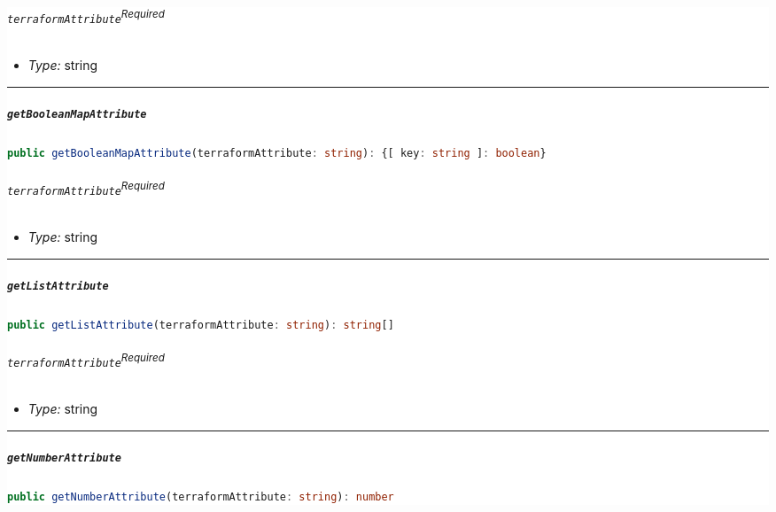 ###### `terraformAttribute`<sup>Required</sup> <a name="terraformAttribute" id="rhizo-co-terraform-provider-oci.bdsBdsInstanceOperationCertificateManagementsManagement.BdsBdsInstanceOperationCertificateManagementsManagement.getBooleanAttribute.parameter.terraformAttribute"></a>

- *Type:* string

---

##### `getBooleanMapAttribute` <a name="getBooleanMapAttribute" id="rhizo-co-terraform-provider-oci.bdsBdsInstanceOperationCertificateManagementsManagement.BdsBdsInstanceOperationCertificateManagementsManagement.getBooleanMapAttribute"></a>

```typescript
public getBooleanMapAttribute(terraformAttribute: string): {[ key: string ]: boolean}
```

###### `terraformAttribute`<sup>Required</sup> <a name="terraformAttribute" id="rhizo-co-terraform-provider-oci.bdsBdsInstanceOperationCertificateManagementsManagement.BdsBdsInstanceOperationCertificateManagementsManagement.getBooleanMapAttribute.parameter.terraformAttribute"></a>

- *Type:* string

---

##### `getListAttribute` <a name="getListAttribute" id="rhizo-co-terraform-provider-oci.bdsBdsInstanceOperationCertificateManagementsManagement.BdsBdsInstanceOperationCertificateManagementsManagement.getListAttribute"></a>

```typescript
public getListAttribute(terraformAttribute: string): string[]
```

###### `terraformAttribute`<sup>Required</sup> <a name="terraformAttribute" id="rhizo-co-terraform-provider-oci.bdsBdsInstanceOperationCertificateManagementsManagement.BdsBdsInstanceOperationCertificateManagementsManagement.getListAttribute.parameter.terraformAttribute"></a>

- *Type:* string

---

##### `getNumberAttribute` <a name="getNumberAttribute" id="rhizo-co-terraform-provider-oci.bdsBdsInstanceOperationCertificateManagementsManagement.BdsBdsInstanceOperationCertificateManagementsManagement.getNumberAttribute"></a>

```typescript
public getNumberAttribute(terraformAttribute: string): number
```
